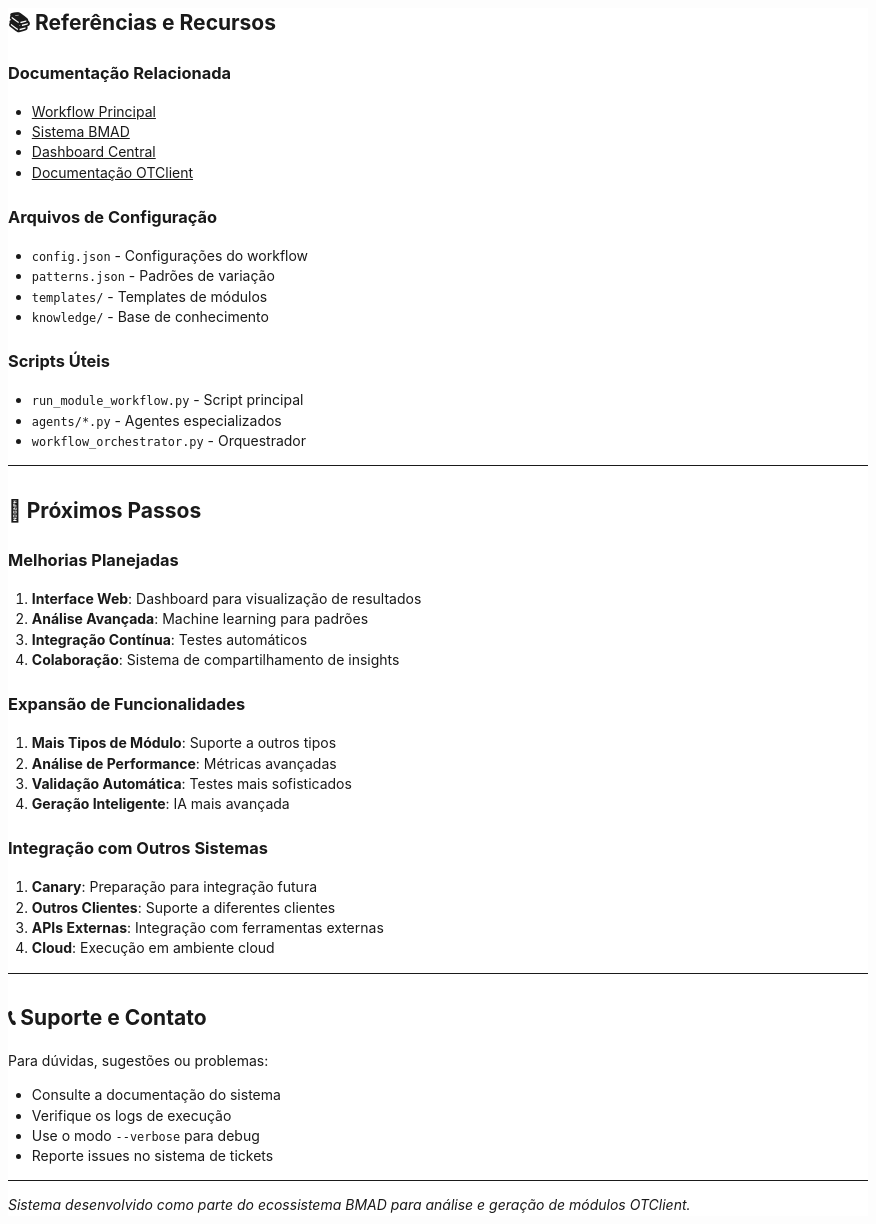 
## 📚 **Referências e Recursos**

### **Documentação Relacionada**
- [Workflow Principal](otclient_module_workflow.md)
- [Sistema BMAD](../bmad/)
- [Dashboard Central](../dashboard/integrated_task_manager.md)
- [Documentação OTClient](../otclient/)

### **Arquivos de Configuração**
- `config.json` - Configurações do workflow
- `patterns.json` - Padrões de variação
- `templates/` - Templates de módulos
- `knowledge/` - Base de conhecimento

### **Scripts Úteis**
- `run_module_workflow.py` - Script principal
- `agents/*.py` - Agentes especializados
- `workflow_orchestrator.py` - Orquestrador

---

## 🎯 **Próximos Passos**

### **Melhorias Planejadas**
1. **Interface Web**: Dashboard para visualização de resultados
2. **Análise Avançada**: Machine learning para padrões
3. **Integração Contínua**: Testes automáticos
4. **Colaboração**: Sistema de compartilhamento de insights

### **Expansão de Funcionalidades**
1. **Mais Tipos de Módulo**: Suporte a outros tipos
2. **Análise de Performance**: Métricas avançadas
3. **Validação Automática**: Testes mais sofisticados
4. **Geração Inteligente**: IA mais avançada

### **Integração com Outros Sistemas**
1. **Canary**: Preparação para integração futura
2. **Outros Clientes**: Suporte a diferentes clientes
3. **APIs Externas**: Integração com ferramentas externas
4. **Cloud**: Execução em ambiente cloud

---

## 📞 **Suporte e Contato**

Para dúvidas, sugestões ou problemas:
- Consulte a documentação do sistema
- Verifique os logs de execução
- Use o modo `--verbose` para debug
- Reporte issues no sistema de tickets

---

*Sistema desenvolvido como parte do ecossistema BMAD para análise e geração de módulos OTClient.* 